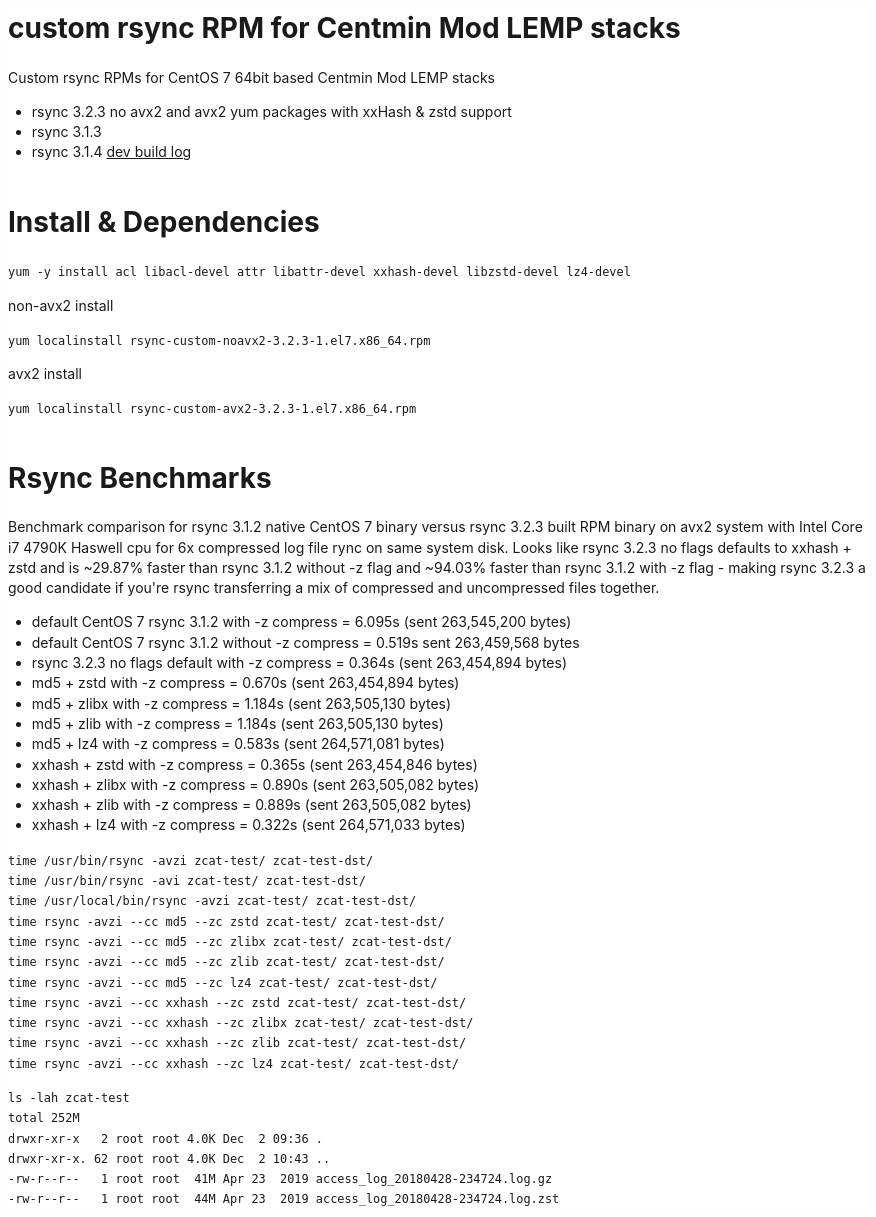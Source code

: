 # custom rsync RPM for Centmin Mod LEMP stacks

Custom rsync RPMs for CentOS 7 64bit based Centmin Mod LEMP stacks

* rsync 3.2.3 no avx2 and avx2 yum packages with xxHash & zstd support
* rsync 3.1.3
* rsync 3.1.4 [dev build log](https://git.samba.org/?p=rsync.git;a=shortlog)

# Install & Dependencies

```
yum -y install acl libacl-devel attr libattr-devel xxhash-devel libzstd-devel lz4-devel
```

non-avx2 install

```
yum localinstall rsync-custom-noavx2-3.2.3-1.el7.x86_64.rpm
```

avx2 install

```
yum localinstall rsync-custom-avx2-3.2.3-1.el7.x86_64.rpm
```

# Rsync Benchmarks

Benchmark comparison for rsync 3.1.2 native CentOS 7 binary versus rsync 3.2.3 built RPM binary on avx2 system with Intel Core i7 4790K Haswell cpu for 6x compressed log file rync on same system disk. Looks like rsync 3.2.3 no flags defaults to xxhash + zstd and is ~29.87% faster than rsync 3.1.2 without -z flag and ~94.03% faster than rsync 3.1.2 with -z flag - making rsync 3.2.3 a good candidate if you're rsync transferring a mix of compressed and uncompressed files together.

* default CentOS 7 rsync 3.1.2 with -z compress = 6.095s (sent 263,545,200 bytes)
* default CentOS 7 rsync 3.1.2 without -z compress = 0.519s sent 263,459,568 bytes
* rsync 3.2.3 no flags default with -z compress = 0.364s (sent 263,454,894 bytes)
* md5 + zstd with -z compress = 0.670s (sent 263,454,894 bytes)
* md5 + zlibx with -z compress = 1.184s (sent 263,505,130 bytes)
* md5 + zlib with -z compress = 1.184s (sent 263,505,130 bytes)
* md5 + lz4 with -z compress = 0.583s (sent 264,571,081 bytes)
* xxhash + zstd with -z compress = 0.365s (sent 263,454,846 bytes)
* xxhash + zlibx with -z compress = 0.890s (sent 263,505,082 bytes)
* xxhash + zlib with -z compress = 0.889s (sent 263,505,082 bytes)
* xxhash + lz4 with -z compress = 0.322s (sent 264,571,033 bytes)

```
time /usr/bin/rsync -avzi zcat-test/ zcat-test-dst/
time /usr/bin/rsync -avi zcat-test/ zcat-test-dst/
time /usr/local/bin/rsync -avzi zcat-test/ zcat-test-dst/
time rsync -avzi --cc md5 --zc zstd zcat-test/ zcat-test-dst/
time rsync -avzi --cc md5 --zc zlibx zcat-test/ zcat-test-dst/
time rsync -avzi --cc md5 --zc zlib zcat-test/ zcat-test-dst/
time rsync -avzi --cc md5 --zc lz4 zcat-test/ zcat-test-dst/
time rsync -avzi --cc xxhash --zc zstd zcat-test/ zcat-test-dst/
time rsync -avzi --cc xxhash --zc zlibx zcat-test/ zcat-test-dst/
time rsync -avzi --cc xxhash --zc zlib zcat-test/ zcat-test-dst/ 
time rsync -avzi --cc xxhash --zc lz4 zcat-test/ zcat-test-dst/
```
```
ls -lah zcat-test
total 252M
drwxr-xr-x   2 root root 4.0K Dec  2 09:36 .
drwxr-xr-x. 62 root root 4.0K Dec  2 10:43 ..
-rw-r--r--   1 root root  41M Apr 23  2019 access_log_20180428-234724.log.gz
-rw-r--r--   1 root root  44M Apr 23  2019 access_log_20180428-234724.log.zst
```